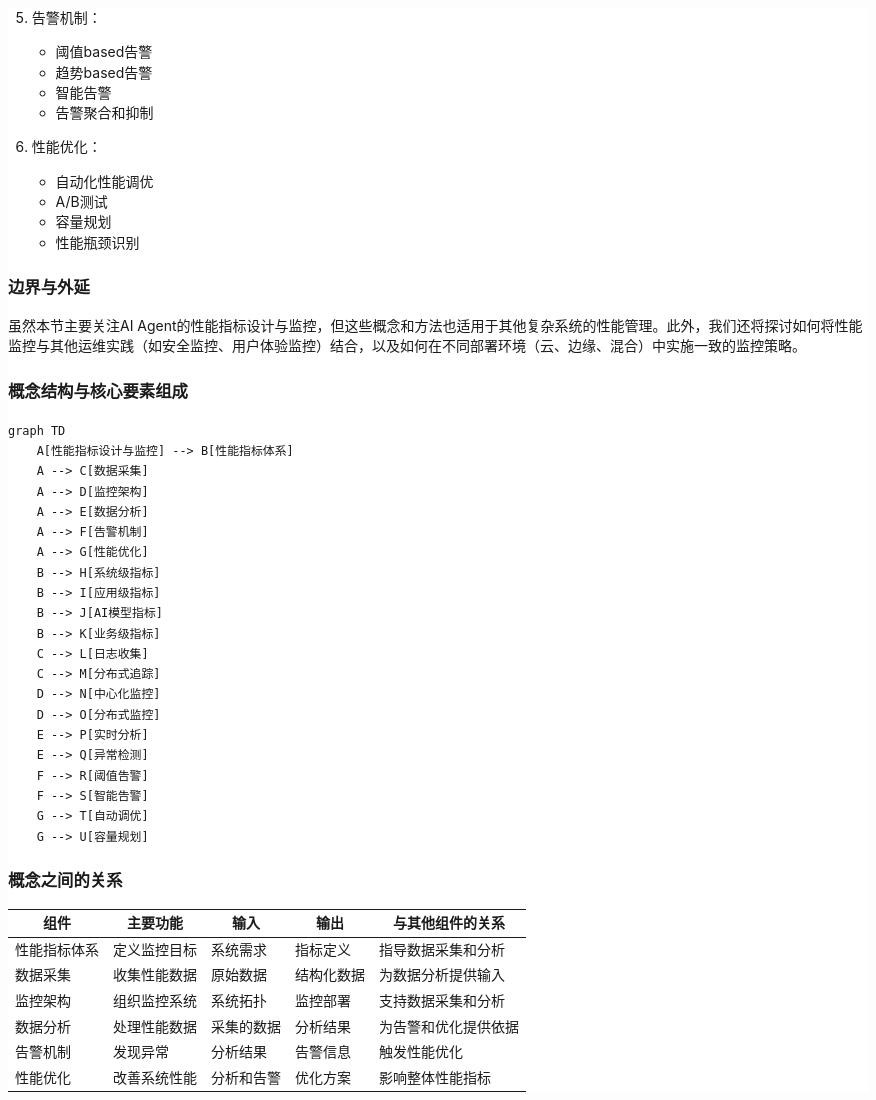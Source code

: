 5. 告警机制：
    - 阈值based告警
    - 趋势based告警
    - 智能告警
    - 告警聚合和抑制

6. 性能优化：
    - 自动化性能调优
    - A/B测试
    - 容量规划
    - 性能瓶颈识别

### 边界与外延

虽然本节主要关注AI Agent的性能指标设计与监控，但这些概念和方法也适用于其他复杂系统的性能管理。此外，我们还将探讨如何将性能监控与其他运维实践（如安全监控、用户体验监控）结合，以及如何在不同部署环境（云、边缘、混合）中实施一致的监控策略。

### 概念结构与核心要素组成

```mermaid
graph TD
    A[性能指标设计与监控] --> B[性能指标体系]
    A --> C[数据采集]
    A --> D[监控架构]
    A --> E[数据分析]
    A --> F[告警机制]
    A --> G[性能优化]
    B --> H[系统级指标]
    B --> I[应用级指标]
    B --> J[AI模型指标]
    B --> K[业务级指标]
    C --> L[日志收集]
    C --> M[分布式追踪]
    D --> N[中心化监控]
    D --> O[分布式监控]
    E --> P[实时分析]
    E --> Q[异常检测]
    F --> R[阈值告警]
    F --> S[智能告警]
    G --> T[自动调优]
    G --> U[容量规划]
```

### 概念之间的关系

| 组件 | 主要功能 | 输入 | 输出 | 与其他组件的关系 |
|------|---------|------|------|------------------|
| 性能指标体系 | 定义监控目标 | 系统需求 | 指标定义 | 指导数据采集和分析 |
| 数据采集 | 收集性能数据 | 原始数据 | 结构化数据 | 为数据分析提供输入 |
| 监控架构 | 组织监控系统 | 系统拓扑 | 监控部署 | 支持数据采集和分析 |
| 数据分析 | 处理性能数据 | 采集的数据 | 分析结果 | 为告警和优化提供依据 |
| 告警机制 | 发现异常 | 分析结果 | 告警信息 | 触发性能优化 |
| 性能优化 | 改善系统性能 | 分析和告警 | 优化方案 | 影响整体性能指标 |
